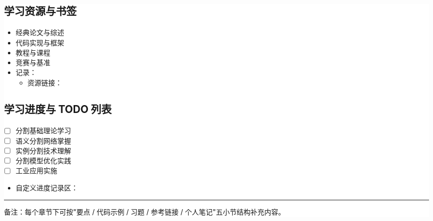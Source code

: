 ## 学习资源与书签
- 经典论文与综述
- 代码实现与框架
- 教程与课程
- 竞赛与基准
- 记录：
    - 资源链接：

## 学习进度与 TODO 列表
- [ ] 分割基础理论学习
- [ ] 语义分割网络掌握
- [ ] 实例分割技术理解
- [ ] 分割模型优化实践
- [ ] 工业应用实施
- 自定义进度记录区：

---

备注：每个章节下可按"要点 / 代码示例 / 习题 / 参考链接 / 个人笔记"五小节结构补充内容。

